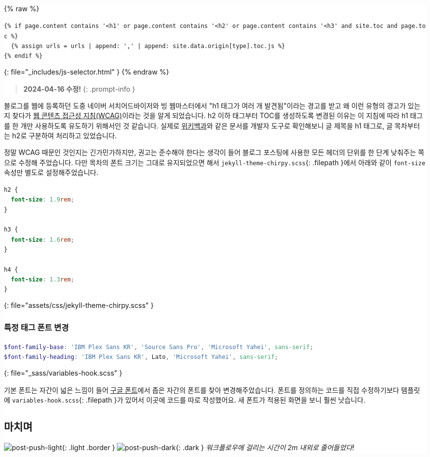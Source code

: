 {% raw %}
```liquid
{% if page.content contains '<h1' or page.content contains '<h2' or page.content contains '<h3' and site.toc and page.toc %}
  {% assign urls = urls | append: ',' | append: site.data.origin[type].toc.js %}
{% endif %}
```
{: file="_includes/js-selector.html" }
{% endraw %}

> **2024-04-16 수정!**
{: .prompt-info }

블로그를 웹에 등록하던 도중 네이버 서치어드바이저와 빙 웹마스터에서 "h1 태그가 여러 개 발견됨"이라는 경고를 받고 왜 이런 유형의 경고가 있는지 찾다가 [웹 콘텐츠 접근성 지침(WCAG)](https://www.w3.org/TR/WCAG21/)이라는 것을 알게 되었습니다. h2 이하 태그부터 TOC를 생성하도록 변경된 이유는 이 지침에 따라 h1 태그를 한 개만 사용하도록 유도하기 위해서인 것 같습니다. 실제로 [위키백과](https://ko.wikipedia.org/wiki/%EB%8C%80%ED%95%9C%EB%AF%BC%EA%B5%AD)와 같은 문서를 개발자 도구로 확인해보니 글 제목을 h1 태그로, 글 목차부터는 h2로 구분하여 처리하고 있었습니다.

정말 WCAG 때문인 것인지는 긴가민가하지만, 권고는 준수해야 한다는 생각이 들어 블로그 포스팅에 사용한 모든 헤더의 단위를 한 단계 낮춰주는 쪽으로 수정해 주었습니다. 다만 목차의 폰트 크기는 그대로 유지되었으면 해서 `jekyll-theme-chirpy.scss`{: .filepath }에서 아래와 같이 `font-size` 속성만 별도로 설정해주었습니다.

```css
h2 {
  font-size: 1.9rem;
}

h3 {
  font-size: 1.6rem;
}

h4 {
  font-size: 1.3rem;
}
```
{: file="assets/css/jekyll-theme-chirpy.scss" }

### **특정 태그 폰트 변경**

```scss
$font-family-base: 'IBM Plex Sans KR', 'Source Sans Pro', 'Microsoft Yahei', sans-serif;
$font-family-heading: 'IBM Plex Sans KR', Lato, 'Microsoft Yahei', sans-serif;
```
{: file="_sass/variables-hook.scss" }

기본 폰트는 자간이 넓은 느낌이 들어 [구글 폰트](https://fonts.google.com)에서 좁은 자간의 폰트를 찾아 변경해주었습니다. 폰트를 정의하는 코드를 직접 수정하기보다 템플릿에 `variables-hook.scss`{: .filepath }가 있어서 이곳에 코드를 따로 작성했어요. 새 폰트가 적용된 화면을 보니 훨씬 낫습니다.

## **마치며**

![post-push-light](/2023-11-25-first-blog-customization/post-push-light.webp){: .light .border }
![post-push-dark](/2023-11-25-first-blog-customization/post-push-dark.webp){: .dark }
_워크플로우에 걸리는 시간이 2m 내외로 줄어들었다!_
